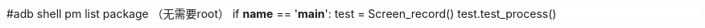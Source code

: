 #adb shell pm list package （无需要root）
if __name__ == '__main__':
    test = Screen_record()
    test.test_process()


